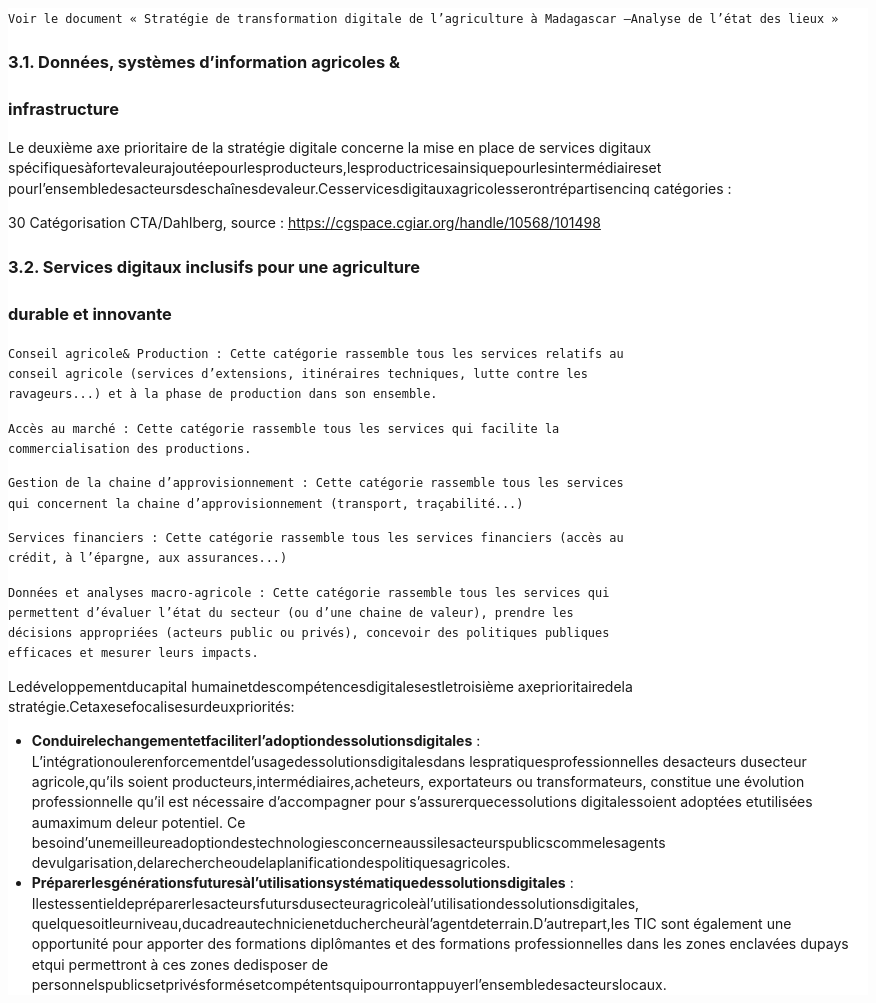 ```
Voir le document « Stratégie de transformation digitale de l’agriculture à Madagascar –Analyse de l’état des lieux »
```
### 3.1. Données, systèmes d’information agricoles &

### infrastructure


Le deuxième axe prioritaire de la stratégie digitale concerne la mise en place de services digitaux
spécifiquesàfortevaleurajoutéepourlesproducteurs,lesproductricesainsiquepourlesintermédiaireset
pourl’ensembledesacteursdeschaînesdevaleur.Cesservicesdigitauxagricolesserontrépartisencinq
catégories :

30 Catégorisation CTA/Dahlberg, source : https://cgspace.cgiar.org/handle/10568/101498

### 3.2. Services digitaux inclusifs pour une agriculture

### durable et innovante

```
Conseil agricole& Production : Cette catégorie rassemble tous les services relatifs au
conseil agricole (services d’extensions, itinéraires techniques, lutte contre les
ravageurs...) et à la phase de production dans son ensemble.
```
```
Accès au marché : Cette catégorie rassemble tous les services qui facilite la
commercialisation des productions.
```
```
Gestion de la chaine d’approvisionnement : Cette catégorie rassemble tous les services
qui concernent la chaine d’approvisionnement (transport, traçabilité...)
```
```
Services financiers : Cette catégorie rassemble tous les services financiers (accès au
crédit, à l’épargne, aux assurances...)
```
```
Données et analyses macro-agricole : Cette catégorie rassemble tous les services qui
permettent d’évaluer l’état du secteur (ou d’une chaine de valeur), prendre les
décisions appropriées (acteurs public ou privés), concevoir des politiques publiques
efficaces et mesurer leurs impacts.
```

Ledéveloppementducapital humainetdescompétencesdigitalesestletroisième axeprioritairedela
stratégie.Cetaxesefocalisesurdeuxpriorités:

- **Conduirelechangementetfaciliterl’adoptiondessolutionsdigitales** :
    L’intégrationoulerenforcementdel’usagedessolutionsdigitalesdans lespratiquesprofessionnelles
    desacteurs dusecteur agricole,qu’ils soient producteurs,intermédiaires,acheteurs, exportateurs ou
    transformateurs, constitue une évolution professionnelle qu’il est nécessaire d’accompagner pour
    s’assurerquecessolutions digitalessoient adoptées etutilisées aumaximum deleur potentiel. Ce
    besoind’unemeilleureadoptiondestechnologiesconcerneaussilesacteurspublicscommelesagents
    devulgarisation,delarechercheoudelaplanificationdespolitiquesagricoles.
- **Préparerlesgénérationsfuturesàl’utilisationsystématiquedessolutionsdigitales** :
    Ilestessentieldepréparerlesacteursfutursdusecteuragricoleàl’utilisationdessolutionsdigitales,
    quelquesoitleurniveau,ducadreautechnicienetduchercheuràl’agentdeterrain.D’autrepart,les
    TIC sont également une opportunité pour apporter des formations diplômantes et des formations
    professionnelles dans les zones enclavées dupays etqui permettront à ces zones dedisposer de
    personnelspublicsetprivésformésetcompétentsquipourrontappuyerl’ensembledesacteurslocaux.
